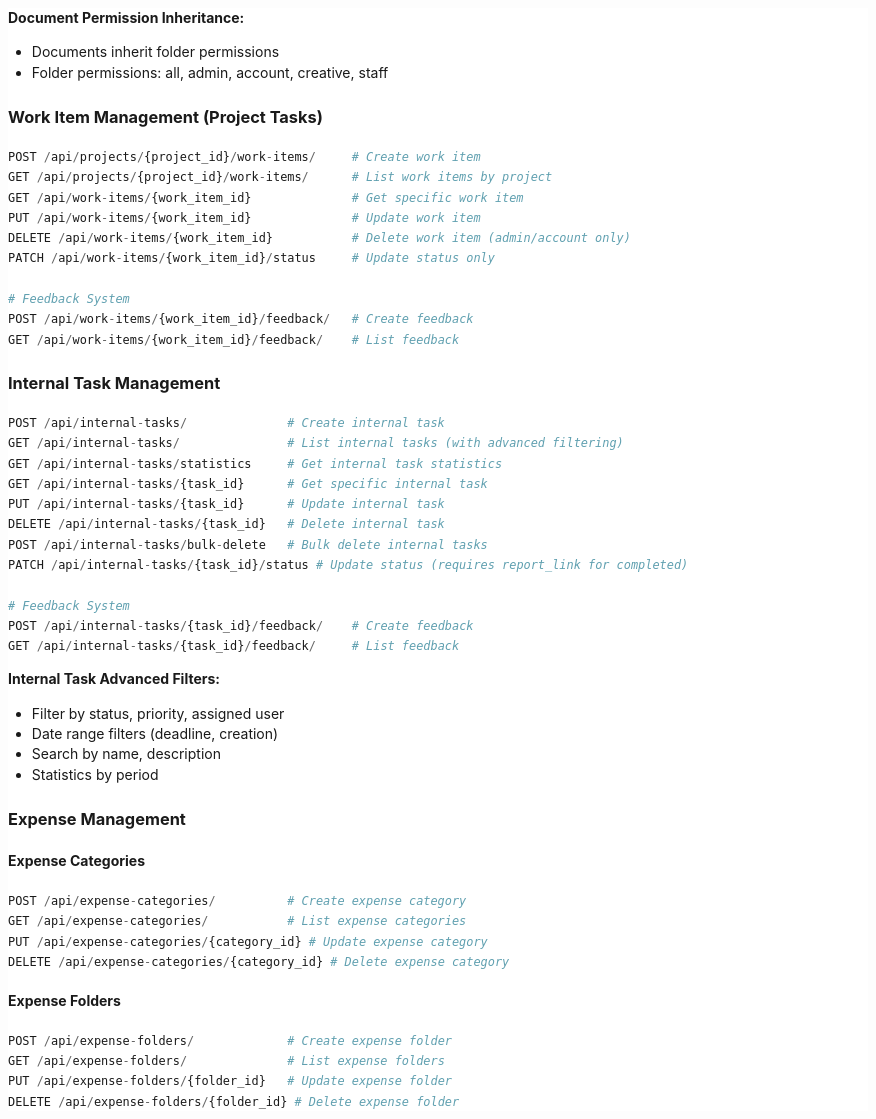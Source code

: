 **Document Permission Inheritance:**
- Documents inherit folder permissions
- Folder permissions: all, admin, account, creative, staff

### **Work Item Management (Project Tasks)**

```python
POST /api/projects/{project_id}/work-items/     # Create work item
GET /api/projects/{project_id}/work-items/      # List work items by project
GET /api/work-items/{work_item_id}              # Get specific work item
PUT /api/work-items/{work_item_id}              # Update work item
DELETE /api/work-items/{work_item_id}           # Delete work item (admin/account only)
PATCH /api/work-items/{work_item_id}/status     # Update status only

# Feedback System
POST /api/work-items/{work_item_id}/feedback/   # Create feedback
GET /api/work-items/{work_item_id}/feedback/    # List feedback
```

### **Internal Task Management**

```python
POST /api/internal-tasks/              # Create internal task
GET /api/internal-tasks/               # List internal tasks (with advanced filtering)
GET /api/internal-tasks/statistics     # Get internal task statistics
GET /api/internal-tasks/{task_id}      # Get specific internal task
PUT /api/internal-tasks/{task_id}      # Update internal task
DELETE /api/internal-tasks/{task_id}   # Delete internal task
POST /api/internal-tasks/bulk-delete   # Bulk delete internal tasks
PATCH /api/internal-tasks/{task_id}/status # Update status (requires report_link for completed)

# Feedback System
POST /api/internal-tasks/{task_id}/feedback/    # Create feedback
GET /api/internal-tasks/{task_id}/feedback/     # List feedback
```

**Internal Task Advanced Filters:**
- Filter by status, priority, assigned user
- Date range filters (deadline, creation)
- Search by name, description
- Statistics by period

### **Expense Management**

#### **Expense Categories**
```python
POST /api/expense-categories/          # Create expense category
GET /api/expense-categories/           # List expense categories
PUT /api/expense-categories/{category_id} # Update expense category
DELETE /api/expense-categories/{category_id} # Delete expense category
```

#### **Expense Folders**
```python
POST /api/expense-folders/             # Create expense folder
GET /api/expense-folders/              # List expense folders
PUT /api/expense-folders/{folder_id}   # Update expense folder
DELETE /api/expense-folders/{folder_id} # Delete expense folder
```
